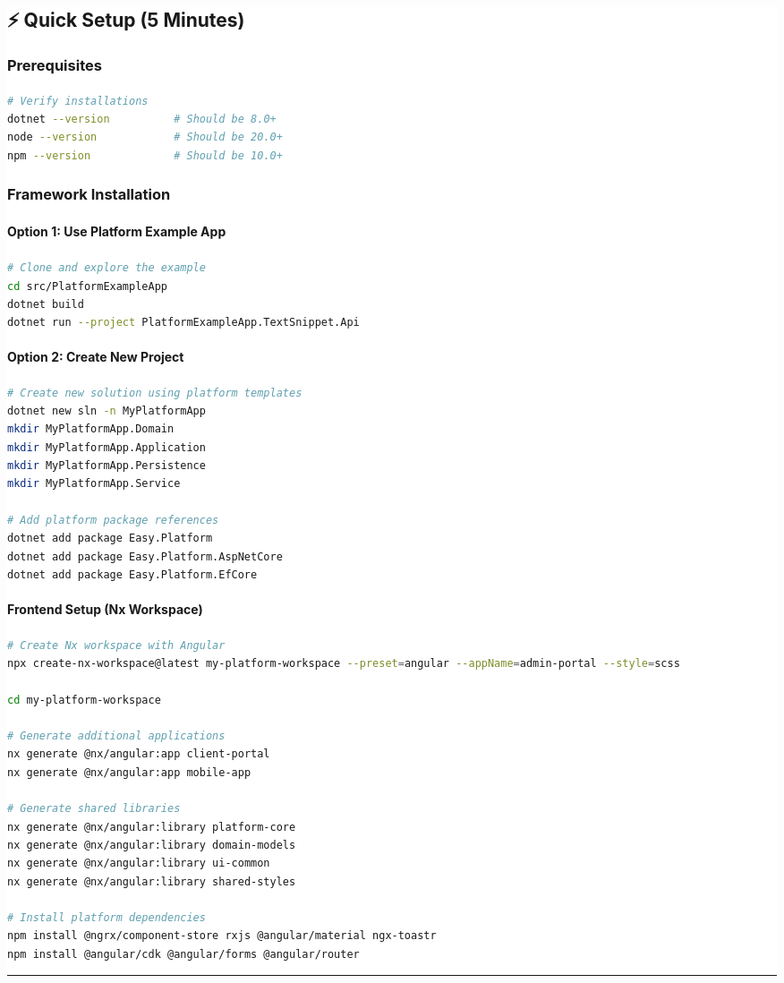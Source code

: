 
## ⚡ Quick Setup (5 Minutes)

### Prerequisites

```bash
# Verify installations
dotnet --version          # Should be 8.0+
node --version            # Should be 20.0+
npm --version             # Should be 10.0+
```

### Framework Installation

#### Option 1: Use Platform Example App

```bash
# Clone and explore the example
cd src/PlatformExampleApp
dotnet build
dotnet run --project PlatformExampleApp.TextSnippet.Api
```

#### Option 2: Create New Project

```bash
# Create new solution using platform templates
dotnet new sln -n MyPlatformApp
mkdir MyPlatformApp.Domain
mkdir MyPlatformApp.Application
mkdir MyPlatformApp.Persistence
mkdir MyPlatformApp.Service

# Add platform package references
dotnet add package Easy.Platform
dotnet add package Easy.Platform.AspNetCore
dotnet add package Easy.Platform.EfCore
```

#### Frontend Setup (Nx Workspace)

```bash
# Create Nx workspace with Angular
npx create-nx-workspace@latest my-platform-workspace --preset=angular --appName=admin-portal --style=scss

cd my-platform-workspace

# Generate additional applications
nx generate @nx/angular:app client-portal
nx generate @nx/angular:app mobile-app

# Generate shared libraries
nx generate @nx/angular:library platform-core
nx generate @nx/angular:library domain-models
nx generate @nx/angular:library ui-common
nx generate @nx/angular:library shared-styles

# Install platform dependencies
npm install @ngrx/component-store rxjs @angular/material ngx-toastr
npm install @angular/cdk @angular/forms @angular/router
```

---